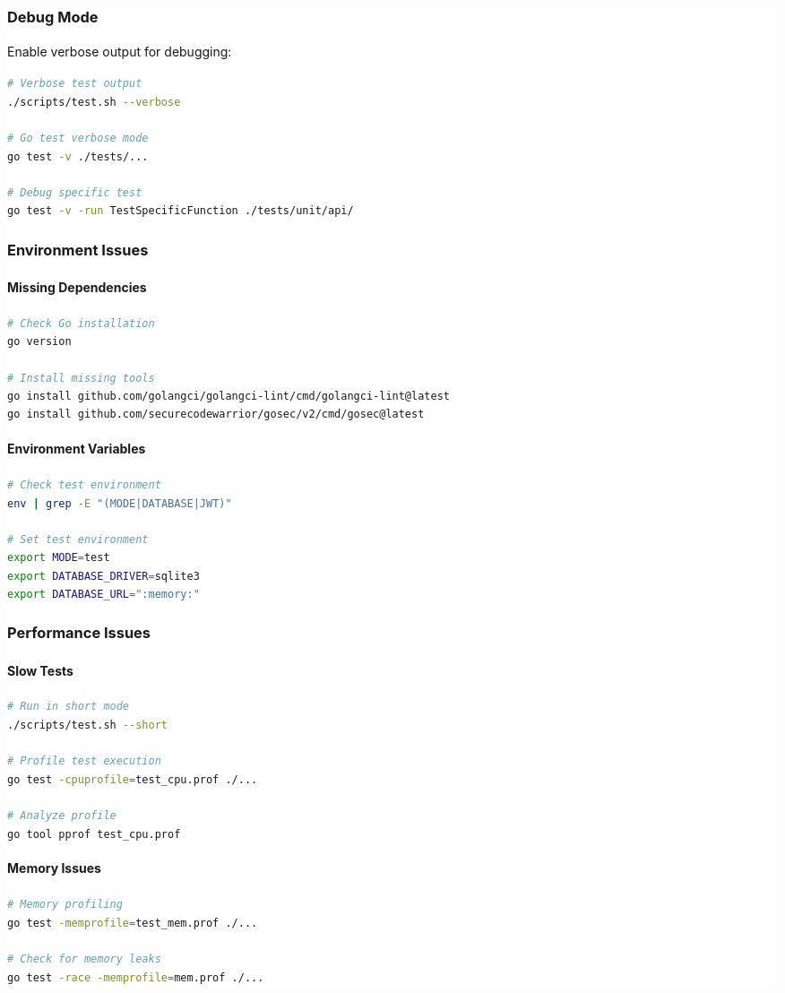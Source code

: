 ### Debug Mode

Enable verbose output for debugging:
```bash
# Verbose test output
./scripts/test.sh --verbose

# Go test verbose mode
go test -v ./tests/...

# Debug specific test
go test -v -run TestSpecificFunction ./tests/unit/api/
```

### Environment Issues

#### Missing Dependencies
```bash
# Check Go installation
go version

# Install missing tools
go install github.com/golangci/golangci-lint/cmd/golangci-lint@latest
go install github.com/securecodewarrior/gosec/v2/cmd/gosec@latest
```

#### Environment Variables
```bash
# Check test environment
env | grep -E "(MODE|DATABASE|JWT)"

# Set test environment
export MODE=test
export DATABASE_DRIVER=sqlite3
export DATABASE_URL=":memory:"
```

### Performance Issues

#### Slow Tests
```bash
# Run in short mode
./scripts/test.sh --short

# Profile test execution
go test -cpuprofile=test_cpu.prof ./...

# Analyze profile
go tool pprof test_cpu.prof
```

#### Memory Issues
```bash
# Memory profiling
go test -memprofile=test_mem.prof ./...

# Check for memory leaks
go test -race -memprofile=mem.prof ./...
```
